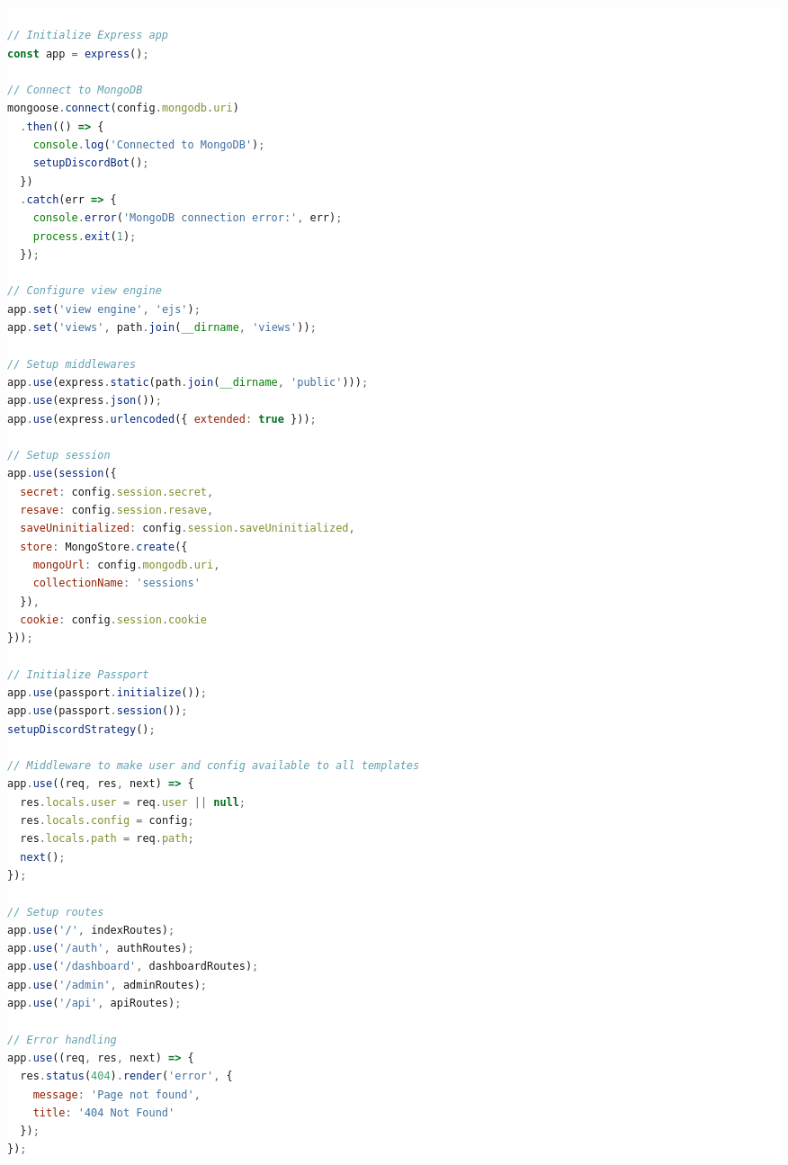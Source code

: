 ```javascript:app.js

// Initialize Express app
const app = express();

// Connect to MongoDB
mongoose.connect(config.mongodb.uri)
  .then(() => {
    console.log('Connected to MongoDB');
    setupDiscordBot();
  })
  .catch(err => {
    console.error('MongoDB connection error:', err);
    process.exit(1);
  });

// Configure view engine
app.set('view engine', 'ejs');
app.set('views', path.join(__dirname, 'views'));

// Setup middlewares
app.use(express.static(path.join(__dirname, 'public')));
app.use(express.json());
app.use(express.urlencoded({ extended: true }));

// Setup session
app.use(session({
  secret: config.session.secret,
  resave: config.session.resave,
  saveUninitialized: config.session.saveUninitialized,
  store: MongoStore.create({
    mongoUrl: config.mongodb.uri,
    collectionName: 'sessions'
  }),
  cookie: config.session.cookie
}));

// Initialize Passport
app.use(passport.initialize());
app.use(passport.session());
setupDiscordStrategy();

// Middleware to make user and config available to all templates
app.use((req, res, next) => {
  res.locals.user = req.user || null;
  res.locals.config = config;
  res.locals.path = req.path;
  next();
});

// Setup routes
app.use('/', indexRoutes);
app.use('/auth', authRoutes);
app.use('/dashboard', dashboardRoutes);
app.use('/admin', adminRoutes);
app.use('/api', apiRoutes);

// Error handling
app.use((req, res, next) => {
  res.status(404).render('error', { 
    message: 'Page not found', 
    title: '404 Not Found' 
  });
});
```